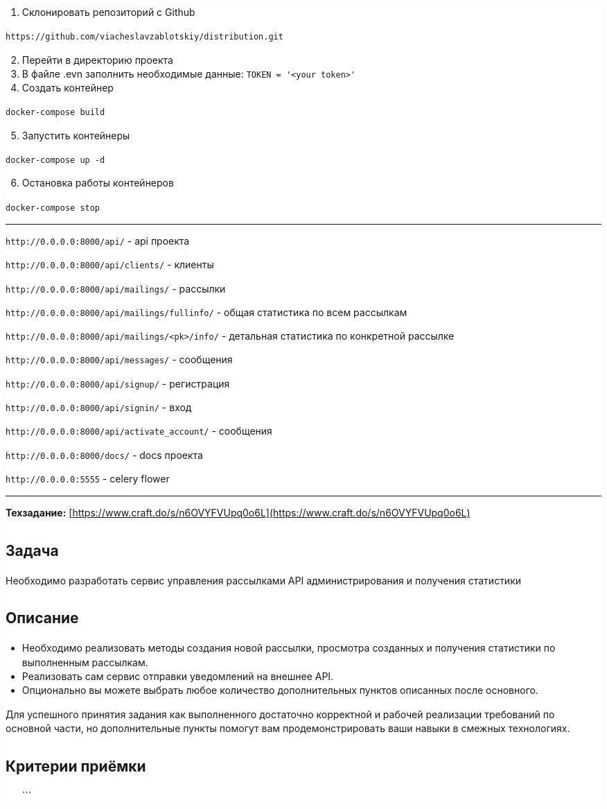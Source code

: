 
1. Склонировать репозиторий с Github
```
https://github.com/viacheslavzablotskiy/distribution.git
```
2. Перейти в директорию проекта
3. В файле .evn заполнить необходимые данные: ```TOKEN = '<your token>'```
4. Создать контейнер
``` 
docker-compose build
 ```
5. Запустить контейнеры 
``` 
docker-compose up -d
 ```
6. Остановка работы контейнеров 
```
docker-compose stop
```
***
```http://0.0.0.0:8000/api/``` - api проекта

```http://0.0.0.0:8000/api/clients/``` - клиенты

```http://0.0.0.0:8000/api/mailings/``` - рассылки

```http://0.0.0.0:8000/api/mailings/fullinfo/``` - общая статистика по всем рассылкам

```http://0.0.0.0:8000/api/mailings/<pk>/info/``` - детальная статистика по конкретной рассылке

```http://0.0.0.0:8000/api/messages/``` - сообщения

```http://0.0.0.0:8000/api/signup/``` - регистрация

```http://0.0.0.0:8000/api/signin/``` - вход

```http://0.0.0.0:8000/api/activate_account/``` - сообщения

```http://0.0.0.0:8000/docs/``` - docs проекта

```http://0.0.0.0:5555``` - celery flower

***

**Техзадание:** 
[https://www.craft.do/s/n6OVYFVUpq0o6L](https://www.craft.do/s/n6OVYFVUpq0o6L)

## Задача

<p>Необходимо разработать сервис управления рассылками API администрирования и получения статистики</p>

## Описание
<ul>
<li>Необходимо реализовать методы создания новой рассылки, просмотра созданных и получения статистики по выполненным рассылкам.</li>
<li>Реализовать сам сервис отправки уведомлений на внешнее API.</li>
<li>Опционально вы можете выбрать любое количество дополнительных пунктов описанных после основного.</li>
</ul>

<p>Для успешного принятия задания как выполненного достаточно корректной и рабочей реализации требований по основной части, но дополнительные пункты помогут вам продемонстрировать ваши навыки в смежных технологиях.</p>

## Критерии приёмки

<ul>
```